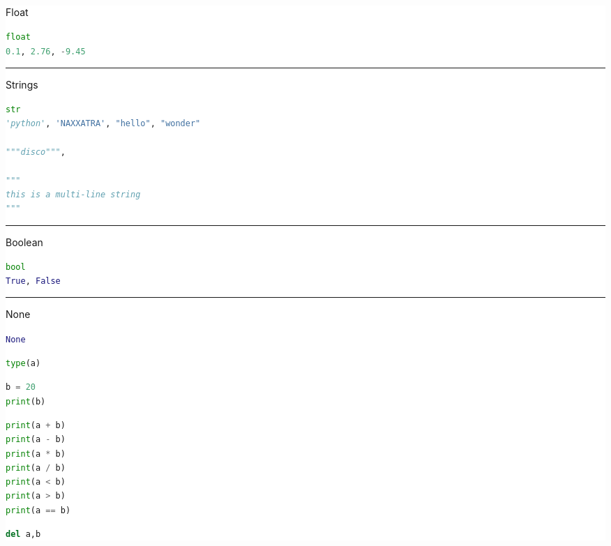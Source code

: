 Float

```python
float
0.1, 2.76, -9.45
```

---

Strings

```python
str
'python', 'NAXXATRA', "hello", "wonder"

"""disco""",

"""
this is a multi-line string
"""

```

---

Boolean

```python
bool
True, False
```

---

None

```python
None
```

```python
type(a)
```

```python
b = 20
print(b)
```

```python
print(a + b)
print(a - b)
print(a * b)
print(a / b)
print(a < b)
print(a > b)
print(a == b)
```

```python
del a,b
```
